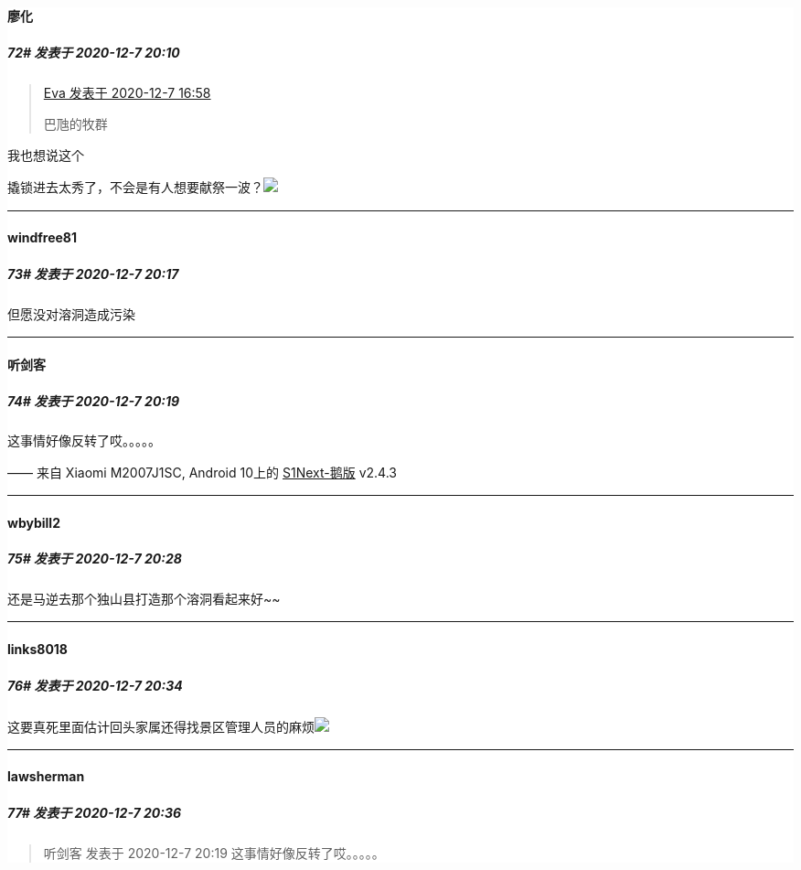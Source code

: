 ####  廖化  
##### 72#       发表于 2020-12-7 20:10


<blockquote><a href="httphttps://bbs.saraba1st.com/2b/forum.php?mod=redirect&amp;goto=findpost&amp;pid=49640523&amp;ptid=1976201" target="_blank">Eva 发表于 2020-12-7 16:58</a>

巴虺的牧群</blockquote>
我也想说这个

撬锁进去太秀了，不会是有人想要献祭一波？<img src="https://static.saraba1st.com/image/smiley/face2017/037.png" referrerpolicy="no-referrer">


-----

####  windfree81  
##### 73#       发表于 2020-12-7 20:17


但愿没对溶洞造成污染


-----

####  听剑客  
##### 74#       发表于 2020-12-7 20:19


这事情好像反转了哎。。。。。

—— 来自 Xiaomi M2007J1SC, Android 10上的 [S1Next-鹅版](https://github.com/ykrank/S1-Next/releases) v2.4.3


-----

####  wbybill2  
##### 75#       发表于 2020-12-7 20:28


还是马逆去那个独山县打造那个溶洞看起来好~~


-----

####  links8018  
##### 76#       发表于 2020-12-7 20:34


这要真死里面估计回头家属还得找景区管理人员的麻烦<img src="https://static.saraba1st.com/image/smiley/face2017/009.gif" referrerpolicy="no-referrer">


-----

####  lawsherman  
##### 77#       发表于 2020-12-7 20:36


<blockquote>听剑客 发表于 2020-12-7 20:19
这事情好像反转了哎。。。。。
